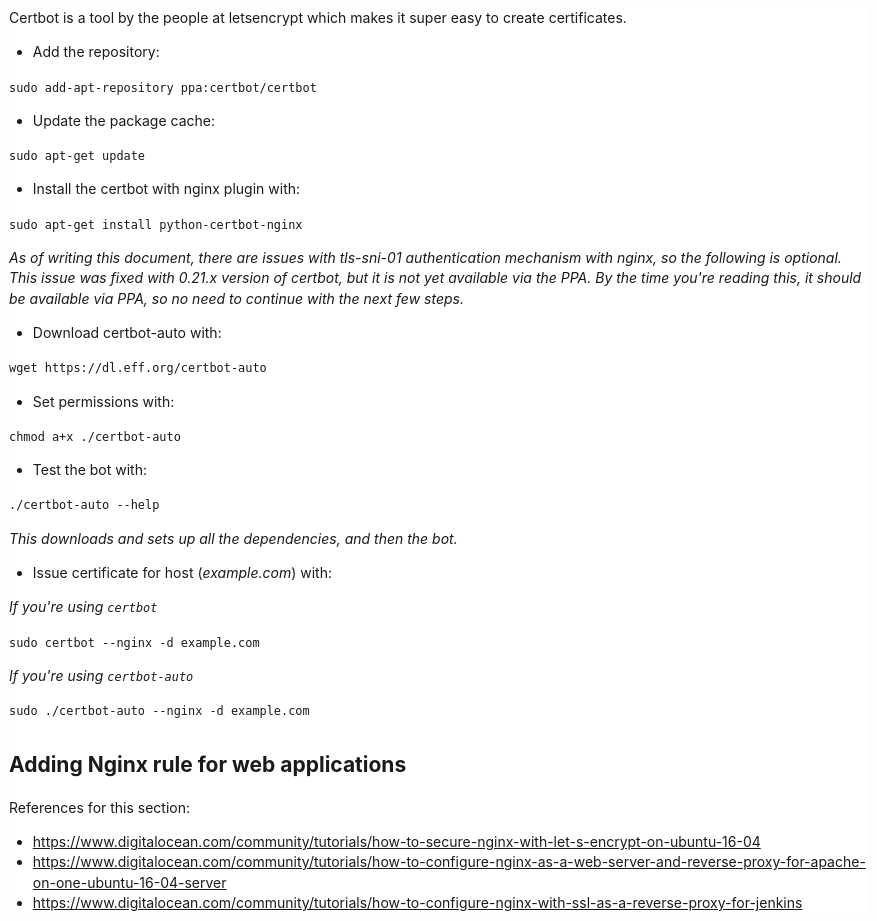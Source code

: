 Certbot is a tool by the people at letsencrypt which makes it super easy to create certificates.

- Add the repository:

```
sudo add-apt-repository ppa:certbot/certbot
```

- Update the package cache:

```
sudo apt-get update
```

- Install the certbot with nginx plugin with:

```
sudo apt-get install python-certbot-nginx
```

_As of writing this document, there are issues with tls-sni-01 authentication mechanism with nginx, so the following is optional. This issue was fixed with 0.21.x version of certbot, but it is not yet available via the PPA. By the time you're reading this, it should be available via PPA, so no need to continue with the next few steps._

- Download certbot-auto with:

```
wget https://dl.eff.org/certbot-auto
```

- Set permissions with:

```
chmod a+x ./certbot-auto
```

- Test the bot with:

```
./certbot-auto --help
```

_This downloads and sets up all the dependencies, and then the bot._

- Issue certificate for host (_example.com_) with:

_If you're using `certbot`_
```
sudo certbot --nginx -d example.com
```

_If you're using `certbot-auto`_
```
sudo ./certbot-auto --nginx -d example.com
```

## Adding Nginx rule for web applications
References for this section:
- https://www.digitalocean.com/community/tutorials/how-to-secure-nginx-with-let-s-encrypt-on-ubuntu-16-04
- https://www.digitalocean.com/community/tutorials/how-to-configure-nginx-as-a-web-server-and-reverse-proxy-for-apache-on-one-ubuntu-16-04-server
- https://www.digitalocean.com/community/tutorials/how-to-configure-nginx-with-ssl-as-a-reverse-proxy-for-jenkins
